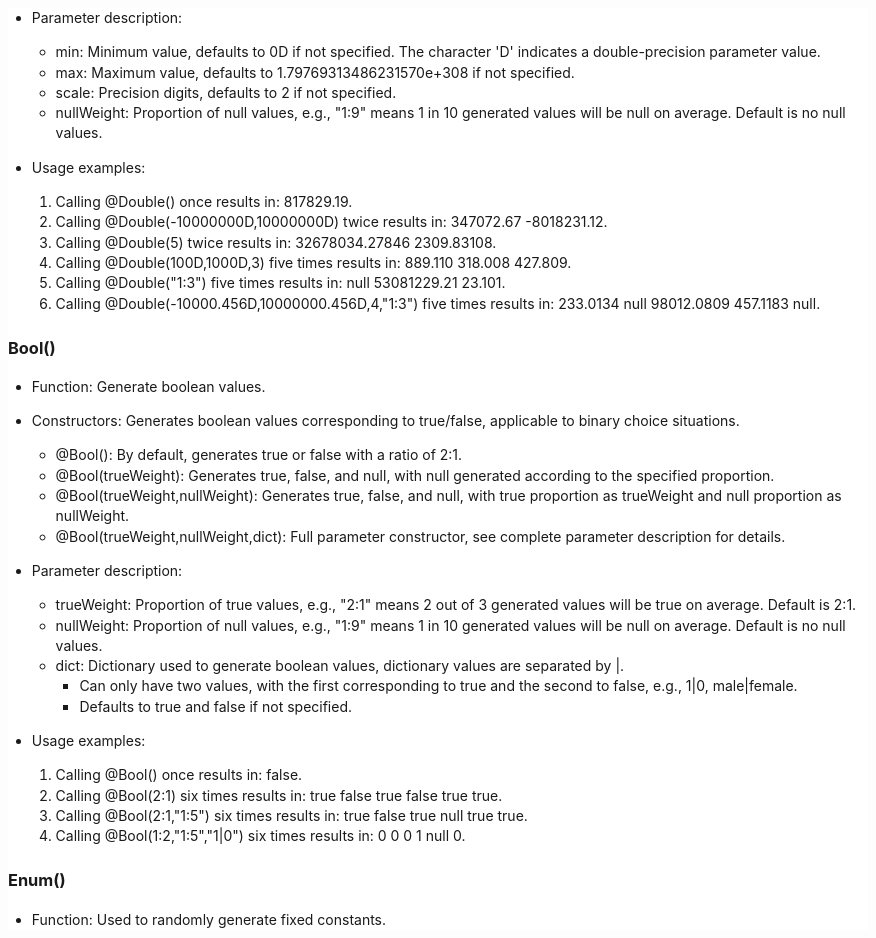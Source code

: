 - Parameter description:

    - min: Minimum value, defaults to 0D if not specified. The character 'D' indicates a
      double-precision parameter value.
    - max: Maximum value, defaults to 1.79769313486231570e+308 if not specified.
    - scale: Precision digits, defaults to 2 if not specified.
    - nullWeight: Proportion of null values, e.g., "1:9" means 1 in 10 generated values will be null
      on average. Default is no null values.

- Usage examples:

    1. Calling @Double() once results in: 817829.19.
    2. Calling @Double(-10000000D,10000000D) twice results in: 347072.67 -8018231.12.
    3. Calling @Double(5) twice results in: 32678034.27846 2309.83108.
    4. Calling @Double(100D,1000D,3) five times results in: 889.110 318.008 427.809.
    5. Calling @Double("1:3") five times results in: null 53081229.21 23.101.
    6. Calling @Double(-10000.456D,10000000.456D,4,"1:3") five times results in: 233.0134 null
       98012.0809 457.1183 null.

### Bool()

- Function: Generate boolean values.

- Constructors: Generates boolean values corresponding to true/false, applicable to binary choice
  situations.

    - @Bool(): By default, generates true or false with a ratio of 2:1.
    - @Bool(trueWeight): Generates true, false, and null, with null generated according to the
      specified proportion.
    - @Bool(trueWeight,nullWeight): Generates true, false, and null, with true proportion as
      trueWeight and null proportion as nullWeight.
    - @Bool(trueWeight,nullWeight,dict): Full parameter constructor, see complete parameter
      description for details.

- Parameter description:

    - trueWeight: Proportion of true values, e.g., "2:1" means 2 out of 3 generated values will be
      true on average. Default is 2:1.
    - nullWeight: Proportion of null values, e.g., "1:9" means 1 in 10 generated values will be null
      on average. Default is no null values.
    - dict: Dictionary used to generate boolean values, dictionary values are separated by |.
        - Can only have two values, with the first corresponding to true and the second to false,
          e.g., 1|0, male|female.
        - Defaults to true and false if not specified.

- Usage examples:

    1. Calling @Bool() once results in: false.
    2. Calling @Bool(2:1) six times results in: true false true false true true.
    3. Calling @Bool(2:1,"1:5") six times results in: true false true null true true.
    4. Calling @Bool(1:2,"1:5","1|0") six times results in: 0 0 0 1 null 0.

### Enum()

- Function: Used to randomly generate fixed constants.
